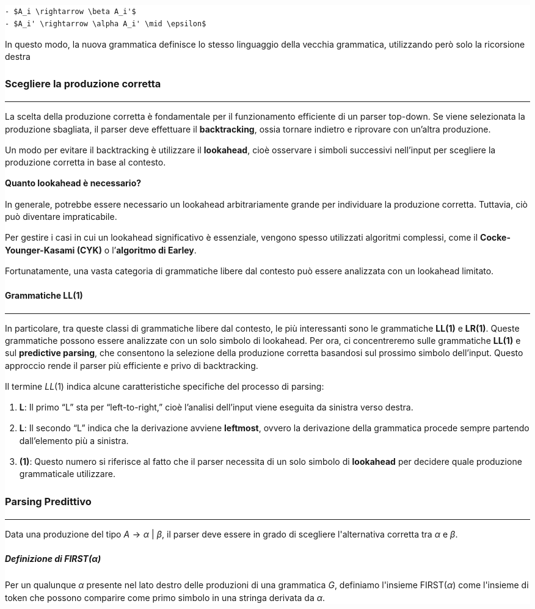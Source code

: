 	- $A_i \rightarrow \beta A_i'$ 
	- $A_i' \rightarrow \alpha A_i' \mid \epsilon$ 

In questo modo, la nuova grammatica definisce lo stesso linguaggio della vecchia grammatica, utilizzando però solo la ricorsione destra

### Scegliere la produzione corretta
---

La scelta della produzione corretta è fondamentale per il funzionamento efficiente di un parser top-down. Se viene selezionata la produzione sbagliata, il parser deve effettuare il **backtracking**, ossia tornare indietro e riprovare con un’altra produzione. 

Un modo per evitare il backtracking è utilizzare il **lookahead**, cioè osservare i simboli successivi nell’input per scegliere la produzione corretta in base al contesto.

**Quanto lookahead è necessario?**

In generale, potrebbe essere necessario un lookahead arbitrariamente grande per individuare la produzione corretta. Tuttavia, ciò può diventare impraticabile. 

Per gestire i casi in cui un lookahead significativo è essenziale, vengono spesso utilizzati algoritmi complessi, come il **Cocke-Younger-Kasami (CYK)** o l’**algoritmo di Earley**.

Fortunatamente, una vasta categoria di grammatiche libere dal contesto può essere analizzata con un lookahead limitato.

#### Grammatiche LL(1)
---

In particolare, tra queste classi di grammatiche libere dal contesto, le più interessanti sono le grammatiche **LL(1)** e **LR(1)**. Queste grammatiche possono essere analizzate con un solo simbolo di lookahead. Per ora, ci concentreremo sulle grammatiche **LL(1)** e sul **predictive parsing**, che consentono la selezione della produzione corretta basandosi sul prossimo simbolo dell’input. Questo approccio rende il parser più efficiente e privo di backtracking.

Il termine $LL(1)$ indica alcune caratteristiche specifiche del processo di parsing:

1. **L**: Il primo “L” sta per “left-to-right,” cioè l’analisi dell’input viene eseguita da sinistra verso destra.

2. **L**: Il secondo “L” indica che la derivazione avviene **leftmost**, ovvero la derivazione della grammatica procede sempre partendo dall’elemento più a sinistra.

3. **(1)**: Questo numero si riferisce al fatto che il parser necessita di un solo simbolo di **lookahead** per decidere quale produzione grammaticale utilizzare.

### Parsing Predittivo
---

Data una produzione del tipo $A \rightarrow \alpha \ | \ \beta$, il parser deve essere in grado di scegliere l'alternativa corretta tra $\alpha$ e $\beta$. 

##### Definizione di FIRST($\alpha$)

Per un qualunque $\alpha$ presente nel lato destro delle produzioni di una grammatica $G$, definiamo l'insieme FIRST($\alpha$) come l'insieme di token che possono comparire come primo simbolo in una stringa derivata da $\alpha$. 
